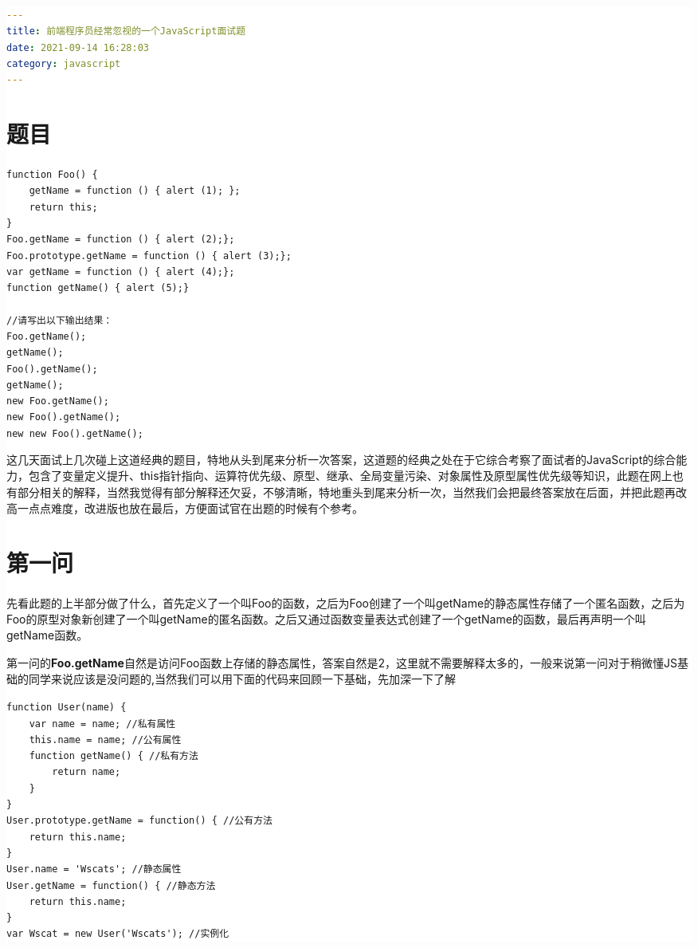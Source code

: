 ```yaml
---
title: 前端程序员经常忽视的一个JavaScript面试题
date: 2021-09-14 16:28:03
category: javascript
---
```

# 题目
```
function Foo() {
    getName = function () { alert (1); };
    return this;
}
Foo.getName = function () { alert (2);};
Foo.prototype.getName = function () { alert (3);};
var getName = function () { alert (4);};
function getName() { alert (5);}

//请写出以下输出结果：
Foo.getName();
getName();
Foo().getName();
getName();
new Foo.getName();
new Foo().getName();
new new Foo().getName();
```

这几天面试上几次碰上这道经典的题目，特地从头到尾来分析一次答案，这道题的经典之处在于它综合考察了面试者的JavaScript的综合能力，包含了变量定义提升、this指针指向、运算符优先级、原型、继承、全局变量污染、对象属性及原型属性优先级等知识，此题在网上也有部分相关的解释，当然我觉得有部分解释还欠妥，不够清晰，特地重头到尾来分析一次，当然我们会把最终答案放在后面，并把此题再改高一点点难度，改进版也放在最后，方便面试官在出题的时候有个参考。

# 第一问

先看此题的上半部分做了什么，首先定义了一个叫Foo的函数，之后为Foo创建了一个叫getName的静态属性存储了一个匿名函数，之后为Foo的原型对象新创建了一个叫getName的匿名函数。之后又通过函数变量表达式创建了一个getName的函数，最后再声明一个叫getName函数。

第一问的**Foo.getName**自然是访问Foo函数上存储的静态属性，答案自然是2，这里就不需要解释太多的，一般来说第一问对于稍微懂JS基础的同学来说应该是没问题的,当然我们可以用下面的代码来回顾一下基础，先加深一下了解

```
function User(name) {
    var name = name; //私有属性
    this.name = name; //公有属性
    function getName() { //私有方法
        return name;
    }
}
User.prototype.getName = function() { //公有方法
    return this.name;
}
User.name = 'Wscats'; //静态属性
User.getName = function() { //静态方法
    return this.name;
}
var Wscat = new User('Wscats'); //实例化
```
